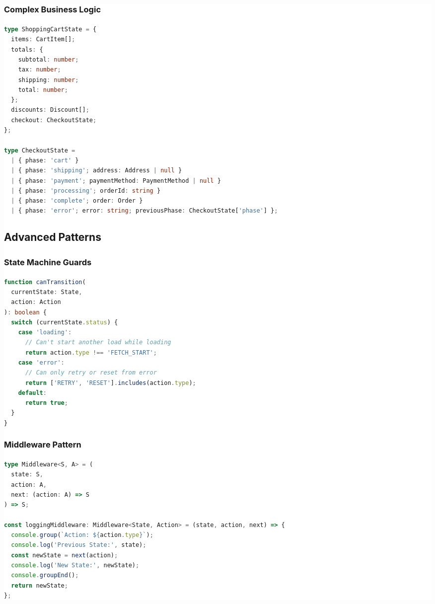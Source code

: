 ### Complex Business Logic
```typescript
type ShoppingCartState = {
  items: CartItem[];
  totals: {
    subtotal: number;
    tax: number;
    shipping: number;
    total: number;
  };
  discounts: Discount[];
  checkout: CheckoutState;
};

type CheckoutState =
  | { phase: 'cart' }
  | { phase: 'shipping'; address: Address | null }
  | { phase: 'payment'; paymentMethod: PaymentMethod | null }
  | { phase: 'processing'; orderId: string }
  | { phase: 'complete'; order: Order }
  | { phase: 'error'; error: string; previousPhase: CheckoutState['phase'] };
```

## Advanced Patterns

### State Machine Guards
```typescript
function canTransition(
  currentState: State, 
  action: Action
): boolean {
  switch (currentState.status) {
    case 'loading':
      // Can't start another load while loading
      return action.type !== 'FETCH_START';
    case 'error':
      // Can only retry or reset from error
      return ['RETRY', 'RESET'].includes(action.type);
    default:
      return true;
  }
}
```

### Middleware Pattern
```typescript
type Middleware<S, A> = (
  state: S,
  action: A,
  next: (action: A) => S
) => S;

const loggingMiddleware: Middleware<State, Action> = (state, action, next) => {
  console.group(`Action: ${action.type}`);
  console.log('Previous State:', state);
  const newState = next(action);
  console.log('New State:', newState);
  console.groupEnd();
  return newState;
};
```
